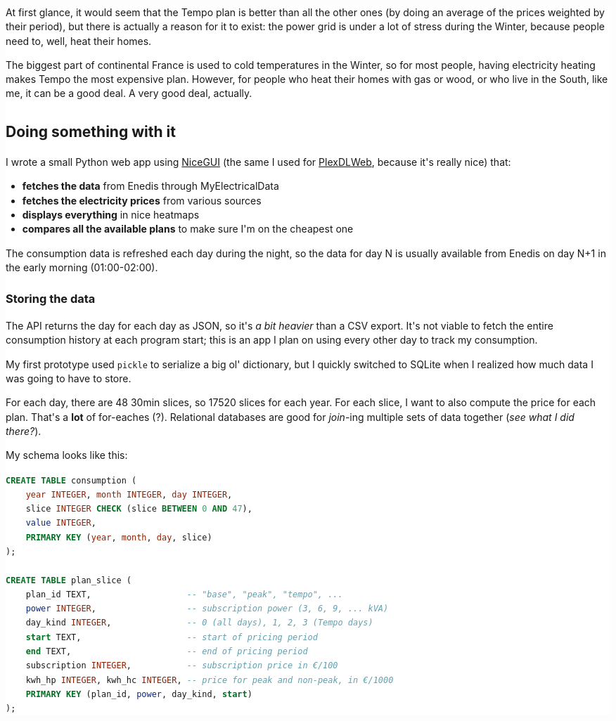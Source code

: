 At first glance, it would seem that the Tempo plan is better than all the other ones (by doing an average of the prices weighted by their period), but there is actually a reason for it to exist: the power grid is under a lot of stress during the Winter, because people need to, well, heat their homes. 

The biggest part of continental France is used to cold temperatures in the Winter, so for most people, having electricity heating makes Tempo the most expensive plan. However, for people who heat their homes with gas or wood, or who live in the South, like me, it can be a good deal. A very good deal, actually.

## Doing something with it

I wrote a small Python web app using [NiceGUI](https://nicegui.io/) (the same I used for [PlexDLWeb](https://zdimension.fr/plexdlweb-for-want-of-a-plex-pass/), because it's really nice) that:
- **fetches the data** from Enedis through MyElectricalData
- **fetches the electricity prices** from various sources 
- **displays everything** in nice heatmaps
- **compares all the available plans** to make sure I'm on the cheapest one

The consumption data is refreshed each day during the night, so the data for day N is usually available from Enedis on day N+1 in the early morning (01:00-02:00).

### Storing the data

The API returns the day for each day as JSON, so it's *a bit heavier* than a CSV export. It's not viable to fetch the entire consumption history at each program start; this is an app I plan on using every other day to track my consumption. 

My first prototype used `pickle` to serialize a big ol' dictionary, but I quickly switched to SQLite when I realized how much data I was going to have to store. 

For each day, there are 48 30min slices, so 17520 slices for each year. For each slice, I want to also compute the price for each plan. That's a **lot** of for-eaches (?). Relational databases are good for *join*-ing multiple sets of data together (*see what I did there?*).

My schema looks like this:
```sql
CREATE TABLE consumption (
    year INTEGER, month INTEGER, day INTEGER,
    slice INTEGER CHECK (slice BETWEEN 0 AND 47),
    value INTEGER,
    PRIMARY KEY (year, month, day, slice)
);

CREATE TABLE plan_slice (
    plan_id TEXT,                   -- "base", "peak", "tempo", ...
    power INTEGER,                  -- subscription power (3, 6, 9, ... kVA)
    day_kind INTEGER,               -- 0 (all days), 1, 2, 3 (Tempo days)
    start TEXT,                     -- start of pricing period
    end TEXT,                       -- end of pricing period
    subscription INTEGER,           -- subscription price in €/100
    kwh_hp INTEGER, kwh_hc INTEGER, -- price for peak and non-peak, in €/1000
    PRIMARY KEY (plan_id, power, day_kind, start)
);
```
